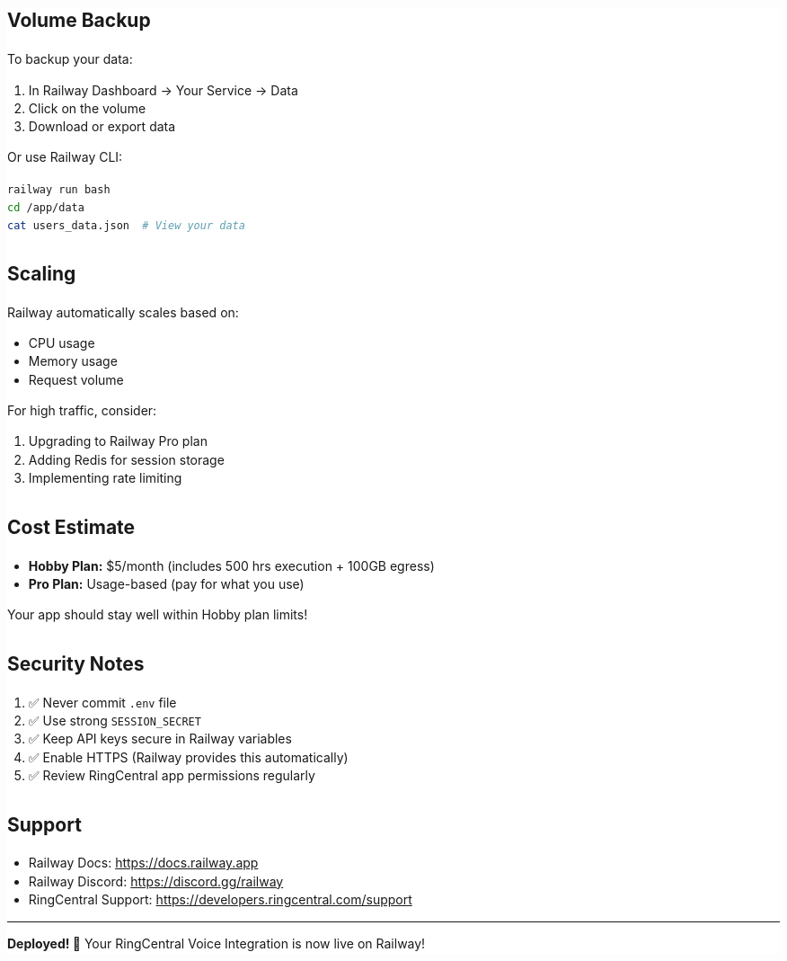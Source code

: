 ## Volume Backup

To backup your data:

1. In Railway Dashboard → Your Service → Data
2. Click on the volume
3. Download or export data

Or use Railway CLI:
```bash
railway run bash
cd /app/data
cat users_data.json  # View your data
```

## Scaling

Railway automatically scales based on:
- CPU usage
- Memory usage
- Request volume

For high traffic, consider:
1. Upgrading to Railway Pro plan
2. Adding Redis for session storage
3. Implementing rate limiting

## Cost Estimate

- **Hobby Plan:** $5/month (includes 500 hrs execution + 100GB egress)
- **Pro Plan:** Usage-based (pay for what you use)

Your app should stay well within Hobby plan limits!

## Security Notes

1. ✅ Never commit `.env` file
2. ✅ Use strong `SESSION_SECRET`
3. ✅ Keep API keys secure in Railway variables
4. ✅ Enable HTTPS (Railway provides this automatically)
5. ✅ Review RingCentral app permissions regularly

## Support

- Railway Docs: https://docs.railway.app
- Railway Discord: https://discord.gg/railway
- RingCentral Support: https://developers.ringcentral.com/support

---

**Deployed! 🚀** Your RingCentral Voice Integration is now live on Railway!

